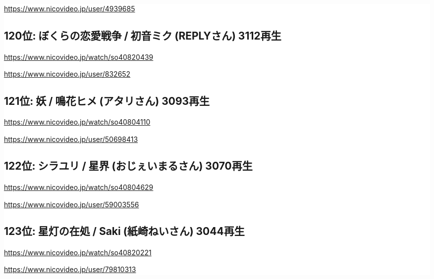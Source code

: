 <div class="wp-block-cocoon-blocks-blogcard blogcard-type bct-none">

https://www.nicovideo.jp/user/4939685

</div>

## 120位: ぼくらの恋愛戦争 / 初音ミク (REPLYさん) 3112再生

<div class="wp-block-cocoon-blocks-blogcard blogcard-type bct-none">

https://www.nicovideo.jp/watch/so40820439

</div>

<div class="wp-block-cocoon-blocks-blogcard blogcard-type bct-none">

https://www.nicovideo.jp/user/832652

</div>

## 121位: 妖 / 鳴花ヒメ (アタリさん) 3093再生

<div class="wp-block-cocoon-blocks-blogcard blogcard-type bct-none">

https://www.nicovideo.jp/watch/so40804110

</div>

<div class="wp-block-cocoon-blocks-blogcard blogcard-type bct-none">

https://www.nicovideo.jp/user/50698413

</div>

## 122位: シラユリ / 星界 (おじぇいまるさん) 3070再生

<div class="wp-block-cocoon-blocks-blogcard blogcard-type bct-none">

https://www.nicovideo.jp/watch/so40804629

</div>

<div class="wp-block-cocoon-blocks-blogcard blogcard-type bct-none">

https://www.nicovideo.jp/user/59003556

</div>

## 123位: 星灯の在処 / Saki (紙崎ねいさん) 3044再生

<div class="wp-block-cocoon-blocks-blogcard blogcard-type bct-none">

https://www.nicovideo.jp/watch/so40820221

</div>

<div class="wp-block-cocoon-blocks-blogcard blogcard-type bct-none">

https://www.nicovideo.jp/user/79810313
